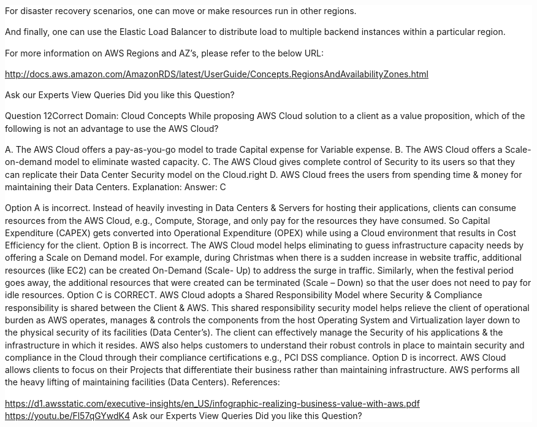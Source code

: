 For disaster recovery scenarios, one can move or make resources run in other regions.

And finally, one can use the Elastic Load Balancer to distribute load to multiple backend instances within a particular region.

For more information on AWS Regions and AZ’s, please refer to the below URL:

http://docs.aws.amazon.com/AmazonRDS/latest/UserGuide/Concepts.RegionsAndAvailabilityZones.html
 

Ask our Experts
View Queries
Did you like this Question?

Question 12Correct
Domain: Cloud Concepts
While proposing AWS Cloud solution to a client as a value proposition, which of the following is not an advantage to use the AWS Cloud?


A. The AWS Cloud offers a pay-as-you-go model to trade Capital expense for Variable expense.
B. The AWS Cloud offers a Scale-on-demand model to eliminate wasted capacity.
C. The AWS Cloud gives complete control of Security to its users so that they can replicate their Data Center Security model on the Cloud.right
D. AWS Cloud frees  the users from spending time & money for maintaining their Data Centers.
Explanation:
Answer: C

Option A is incorrect. Instead of heavily investing in Data Centers & Servers for hosting their applications, clients can consume resources from the AWS Cloud, e.g., Compute, Storage, and only pay for the resources they have consumed. So Capital Expenditure (CAPEX) gets converted into Operational Expenditure (OPEX) while using a Cloud environment that results in Cost Efficiency for the client.
Option B is incorrect. The AWS Cloud model helps eliminating to guess infrastructure capacity needs by offering a Scale on Demand model. For example, during Christmas when there is a sudden increase in website traffic, additional resources (like EC2) can be created On-Demand (Scale- Up) to address the surge in traffic. Similarly, when the festival period goes away, the additional resources that were created can be terminated (Scale – Down) so that the user does not need to pay for idle resources.
Option C is CORRECT. AWS Cloud adopts a Shared Responsibility Model where Security & Compliance responsibility is shared between the Client & AWS. This shared responsibility security model helps relieve the client of operational burden as AWS operates, manages & controls the components from the host Operating System and Virtualization layer down to the physical security of its facilities (Data Center’s). The client can effectively manage the Security of his applications & the infrastructure in which it resides. AWS also helps customers to understand their robust controls in place to maintain security and compliance in the Cloud through their compliance certifications e.g., PCI DSS compliance.
Option D is incorrect. AWS Cloud allows clients to focus on their Projects that differentiate their business rather than maintaining infrastructure. AWS performs all the heavy lifting of maintaining facilities (Data Centers).
References:

https://d1.awsstatic.com/executive-insights/en_US/infographic-realizing-business-value-with-aws.pdf
https://youtu.be/Fl57qGYwdK4
Ask our Experts
View Queries
Did you like this Question?

